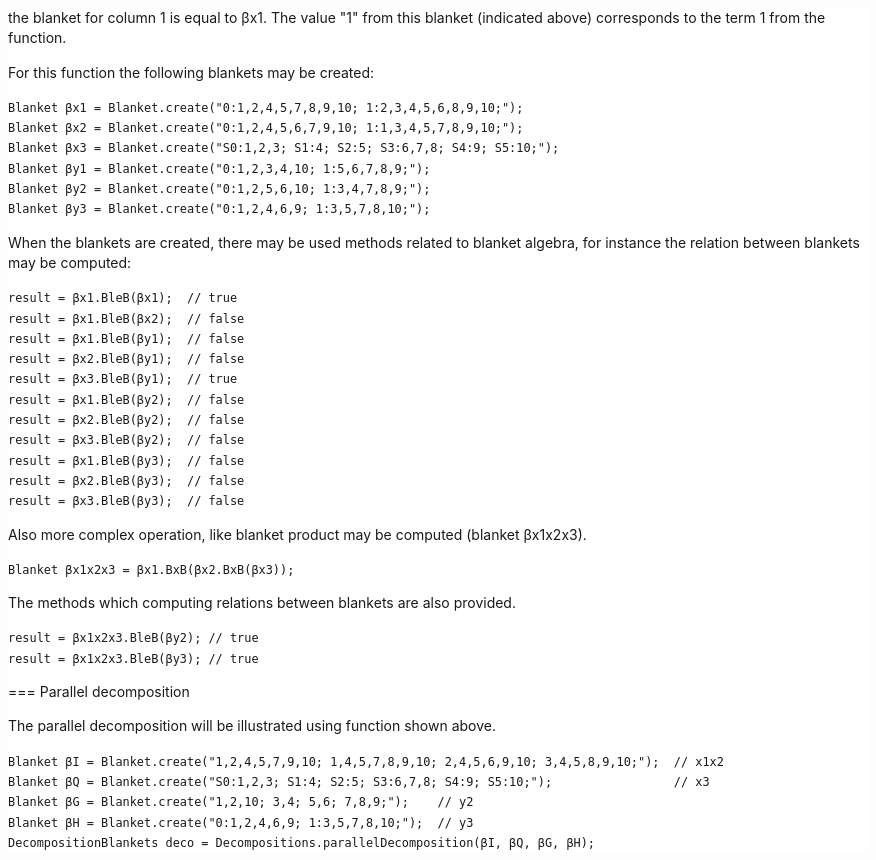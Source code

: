 the blanket for column 1 is equal to βx1. The value "1" from this blanket (indicated above) corresponds to
the term 1 from the function.

For this function the following blankets may be created:

```
Blanket βx1 = Blanket.create("0:1,2,4,5,7,8,9,10; 1:2,3,4,5,6,8,9,10;");
Blanket βx2 = Blanket.create("0:1,2,4,5,6,7,9,10; 1:1,3,4,5,7,8,9,10;");
Blanket βx3 = Blanket.create("S0:1,2,3; S1:4; S2:5; S3:6,7,8; S4:9; S5:10;");
Blanket βy1 = Blanket.create("0:1,2,3,4,10; 1:5,6,7,8,9;");
Blanket βy2 = Blanket.create("0:1,2,5,6,10; 1:3,4,7,8,9;");
Blanket βy3 = Blanket.create("0:1,2,4,6,9; 1:3,5,7,8,10;");
```

When the blankets are created, there may be used methods related to blanket algebra, for instance the relation
between blankets may be computed:

```
result = βx1.BleB(βx1);  // true
result = βx1.BleB(βx2);  // false
result = βx1.BleB(βy1);  // false
result = βx2.BleB(βy1);  // false
result = βx3.BleB(βy1);  // true
result = βx1.BleB(βy2);  // false
result = βx2.BleB(βy2);  // false
result = βx3.BleB(βy2);  // false
result = βx1.BleB(βy3);  // false
result = βx2.BleB(βy3);  // false
result = βx3.BleB(βy3);  // false
```

Also more complex operation, like blanket product may be computed (blanket βx1x2x3).

```
Blanket βx1x2x3 = βx1.BxB(βx2.BxB(βx3));
```

The methods which computing relations between blankets are also provided.

```
result = βx1x2x3.BleB(βy2); // true
result = βx1x2x3.BleB(βy3); // true
```

=== Parallel decomposition

The parallel decomposition will be illustrated using function shown above.

```
Blanket βI = Blanket.create("1,2,4,5,7,9,10; 1,4,5,7,8,9,10; 2,4,5,6,9,10; 3,4,5,8,9,10;");  // x1x2
Blanket βQ = Blanket.create("S0:1,2,3; S1:4; S2:5; S3:6,7,8; S4:9; S5:10;");                 // x3
Blanket βG = Blanket.create("1,2,10; 3,4; 5,6; 7,8,9;");    // y2
Blanket βH = Blanket.create("0:1,2,4,6,9; 1:3,5,7,8,10;");  // y3
DecompositionBlankets deco = Decompositions.parallelDecomposition(βI, βQ, βG, βH);
```
